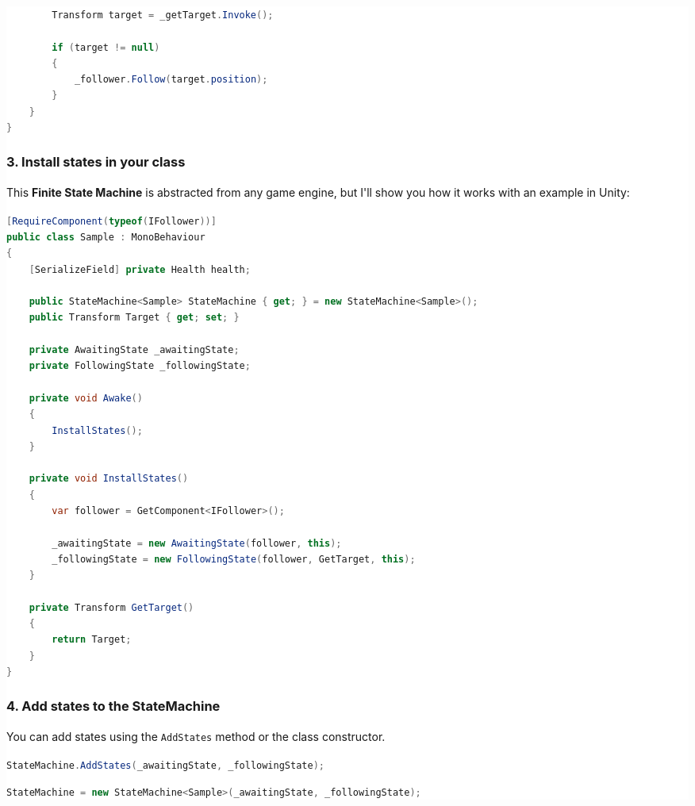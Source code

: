 ```csharp
        Transform target = _getTarget.Invoke();

        if (target != null)
        {
            _follower.Follow(target.position);
        }
    }
}
```

### 3. Install states in your class

This **Finite State Machine** is abstracted from any game engine, but I'll show you how it works with an example in Unity:

```csharp
[RequireComponent(typeof(IFollower))]
public class Sample : MonoBehaviour
{
    [SerializeField] private Health health;
    
    public StateMachine<Sample> StateMachine { get; } = new StateMachine<Sample>();
    public Transform Target { get; set; }

    private AwaitingState _awaitingState;
    private FollowingState _followingState;
    
    private void Awake()
    {
        InstallStates();
    }

    private void InstallStates()
    {
        var follower = GetComponent<IFollower>();

        _awaitingState = new AwaitingState(follower, this);
        _followingState = new FollowingState(follower, GetTarget, this);
    }

    private Transform GetTarget()
    {
        return Target;
    }
}
```

### 4. Add states to the StateMachine

You can add states using the `AddStates` method or the class constructor.

```csharp
StateMachine.AddStates(_awaitingState, _followingState);
```
```csharp
StateMachine = new StateMachine<Sample>(_awaitingState, _followingState);
```
